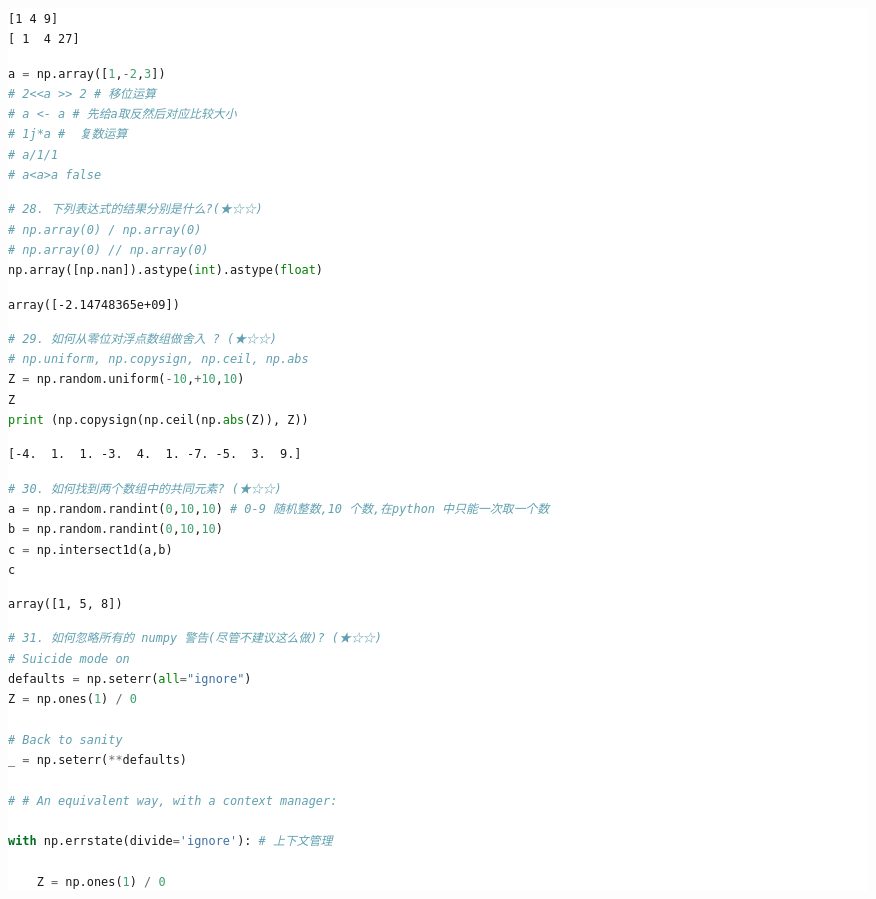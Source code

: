     [1 4 9]
    [ 1  4 27]
    


```python
a = np.array([1,-2,3])
# 2<<a >> 2 # 移位运算
# a <- a # 先给a取反然后对应比较大小
# 1j*a #  复数运算
# a/1/1
# a<a>a false
```


```python
# 28. 下列表达式的结果分别是什么?(★☆☆)
# np.array(0) / np.array(0)
# np.array(0) // np.array(0)
np.array([np.nan]).astype(int).astype(float)
```




    array([-2.14748365e+09])




```python
# 29. 如何从零位对浮点数组做舍入 ? (★☆☆)
# np.uniform, np.copysign, np.ceil, np.abs
Z = np.random.uniform(-10,+10,10)
Z
print (np.copysign(np.ceil(np.abs(Z)), Z))
```

    [-4.  1.  1. -3.  4.  1. -7. -5.  3.  9.]
    


```python
# 30. 如何找到两个数组中的共同元素? (★☆☆)
a = np.random.randint(0,10,10) # 0-9 随机整数,10 个数,在python 中只能一次取一个数
b = np.random.randint(0,10,10)
c = np.intersect1d(a,b)
c
```




    array([1, 5, 8])




```python
# 31. 如何忽略所有的 numpy 警告(尽管不建议这么做)? (★☆☆)
# Suicide mode on
defaults = np.seterr(all="ignore")
Z = np.ones(1) / 0

# Back to sanity
_ = np.seterr(**defaults)

# # An equivalent way, with a context manager:

with np.errstate(divide='ignore'): # 上下文管理
    
    Z = np.ones(1) / 0
```
